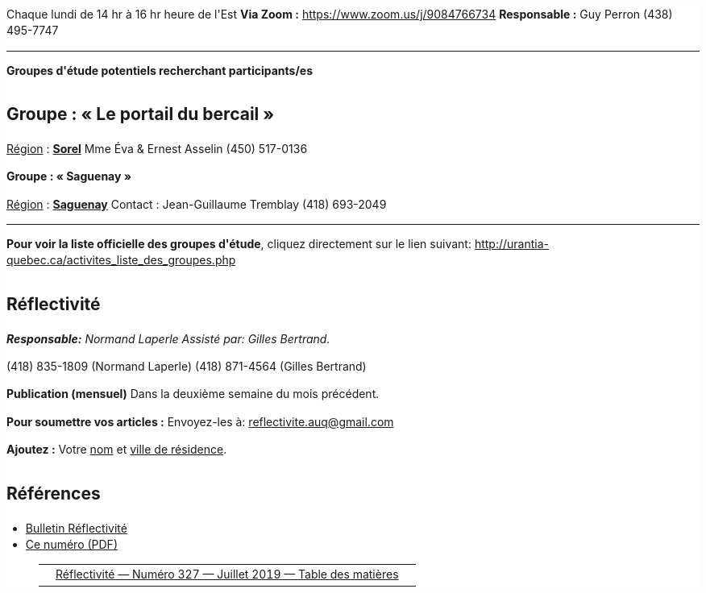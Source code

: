 Chaque lundi de 14 hr à 16 hr heure de l'Est
**Via Zoom :** https://www.zoom.us/j/9084766734
**Responsable :**  Guy Perron (438) 495-7747

---

**Groupes d'étude potentiels recherchant participants/es**

## Groupe : « Le portail du bercail »

<ins>Région</ins> : **<ins>Sorel</ins>**
Mme Éva \& Ernest Asselin
(450) 517-0136

**Groupe : « Saguenay »**

<ins>Région</ins> : **<ins>Saguenay</ins>**
Contact : Jean-Guillaume Tremblay (418) 693-2049

---

**Pour voir la liste officielle des groupes d'étude**, cliquez directement sur le lien suivant: http://urantia-quebec.ca/activites_liste_des_groupes.php

## Réflectivité

***Responsable:*** _Normand Laperle_ 
_Assisté par: Gilles Bertrand._ 

(418) 835-1809 (Normand Laperle)
(418) 871-4564 (Gilles Bertrand)

**Publication (mensuel)**
Dans la deuxième semaine du mois précédent.

**Pour soumettre vos articles :**
Envoyez-les à: reflectivite.auq@gmail.com

**Ajoutez :** Votre <ins>nom</ins> et <ins>ville de résidence</ins>.

## Références

- [Bulletin Réflectivité](https://www.urantia-quebec.ca/publications/reflectivite)
- [Ce numéro (PDF)](https://urantia-quebec.s3.ca-central-1.amazonaws.com/documents/Reflectivite/reflectivite_2019_7_0_4.pdf)

<figure class="table chapter-navigator">
  <table>
    <tbody>
      <tr>
        <td>
        </td>
        <td>
        <a href="/fr/index/articles_reflectivite#réflectivité-numéro-327-juillet-2019">
          <span class="mdi mdi-book-open-variant"></span><span class="pl-2">Réflectivité — Numéro 327 — Juillet 2019 — Table des matières</span>
        </a>
        </td>
        <td>
        </td>
      </tr>
    </tbody>
  </table>
</figure>